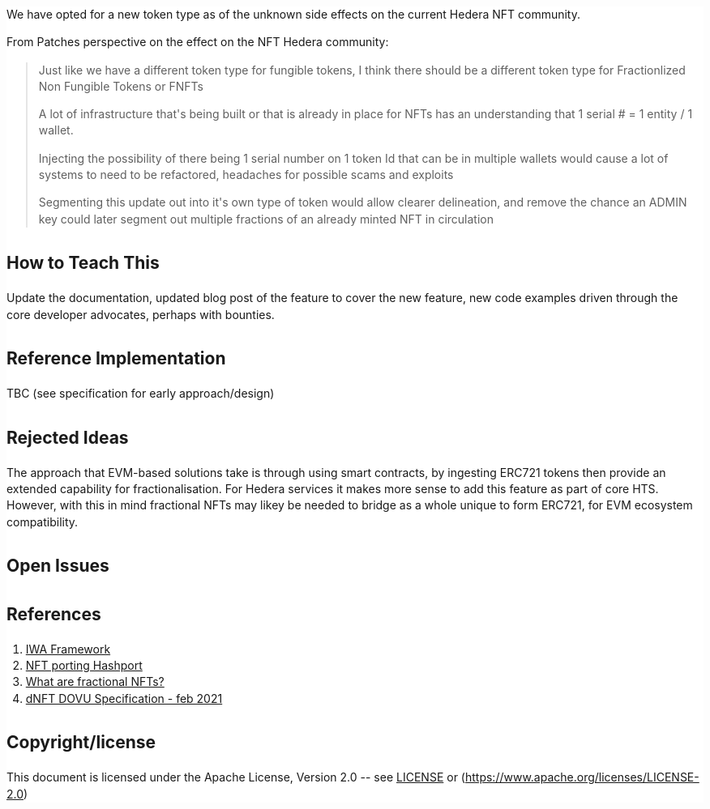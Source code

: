 We have opted for a new token type as of the unknown side effects on the current Hedera NFT community.

From Patches perspective on the effect on the NFT Hedera community:

> Just like we have a different token type for fungible tokens, I think there should be a different token type for Fractionlized Non Fungible Tokens or FNFTs
>
> A lot of infrastructure that's being built or that is already in place for NFTs has an understanding that 1 serial # = 1 entity / 1 wallet.
>
> Injecting the possibility of there being 1 serial number on 1 token Id that can be in multiple wallets would cause a lot of systems to need to be refactored, headaches for possible scams and exploits
>
> Segmenting this update out into it's own type of token would allow clearer delineation, and remove the chance an ADMIN key could later segment out multiple fractions of an already minted NFT in circulation

## How to Teach This

Update the documentation, updated blog post of the feature to cover the new feature, new code examples driven through the core developer advocates, perhaps with bounties.

## Reference Implementation

TBC (see specification for early approach/design)

## Rejected Ideas

The approach that EVM-based solutions take is through using smart contracts, by ingesting ERC721 tokens then provide an extended capability for fractionalisation. For Hedera services it makes more sense to add this feature as part of core HTS. However, with this in mind fractional NFTs may likey be needed to bridge as a whole unique to form ERC721, for EVM ecosystem compatibility.

## Open Issues


## References

1. [IWA Framework](https://interwork.org/wp-content/uploads/2021/11/Digital-MRV-Framework-1.0.pdf)
2. [NFT porting Hashport](https://app.hashport.network/nft-port)
3. [What are fractional NFTs?](https://learn.bybit.com/nft/what-are-fractional-nfts/)
4. [dNFT DOVU Specification - feb 2021](https://github.com/trustenterprises/hedera-dnft-specification)

## Copyright/license

This document is licensed under the Apache License, Version 2.0 -- see [LICENSE](../LICENSE) or (https://www.apache.org/licenses/LICENSE-2.0)
